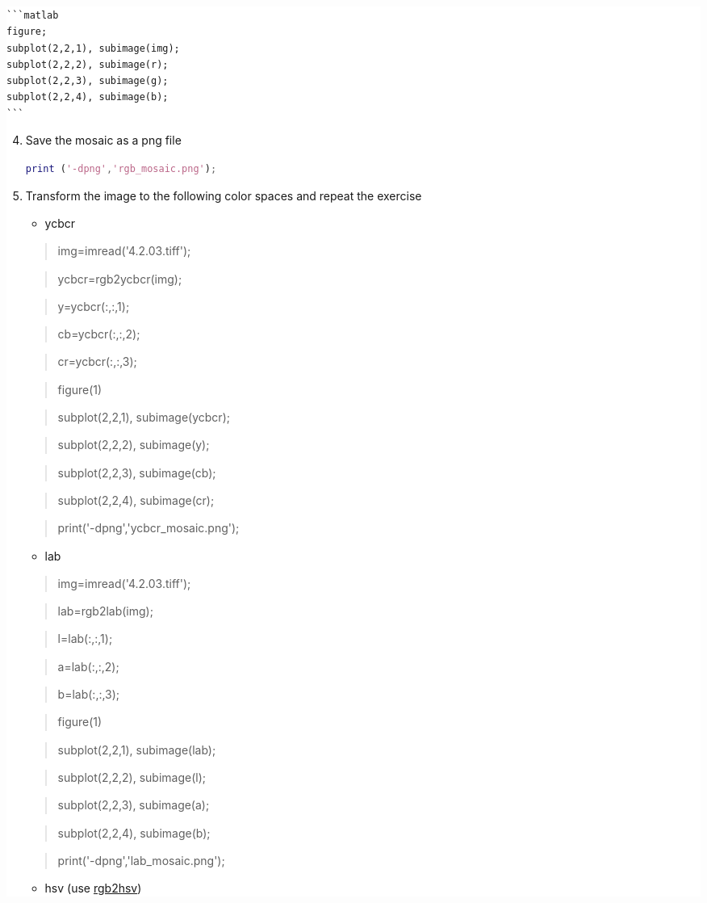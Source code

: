     ```matlab
    figure;
    subplot(2,2,1), subimage(img);
    subplot(2,2,2), subimage(r);
    subplot(2,2,3), subimage(g);
    subplot(2,2,4), subimage(b);
    ```
    
4.  Save the mosaic as a png file
    
    ```matlab
    print ('-dpng','rgb_mosaic.png');
    ```
5.  Transform the image to the following color spaces and repeat the exercise
    -   ycbcr

    > img=imread('4.2.03.tiff');
    
    > ycbcr=rgb2ycbcr(img);
    
    > y=ycbcr(:,:,1);

    > cb=ycbcr(:,:,2);
    
    > cr=ycbcr(:,:,3);
    
    > figure(1)
    
    > subplot(2,2,1), subimage(ycbcr);
    
    > subplot(2,2,2), subimage(y);
    
    > subplot(2,2,3), subimage(cb);
    
    > subplot(2,2,4), subimage(cr);
    
    > print('-dpng','ycbcr_mosaic.png');
    
    -   lab
    
    > img=imread('4.2.03.tiff');
    
    > lab=rgb2lab(img);
    
    > l=lab(:,:,1);

    > a=lab(:,:,2);
    
    > b=lab(:,:,3);
    
    > figure(1)
    
    > subplot(2,2,1), subimage(lab);
    
    > subplot(2,2,2), subimage(l);
    
    > subplot(2,2,3), subimage(a);
    
    > subplot(2,2,4), subimage(b);
    
    > print('-dpng','lab_mosaic.png');
    
    -   hsv (use [rgb2hsv](http://www.mathworks.com/help/matlab/ref/rgb2hsv.html))

